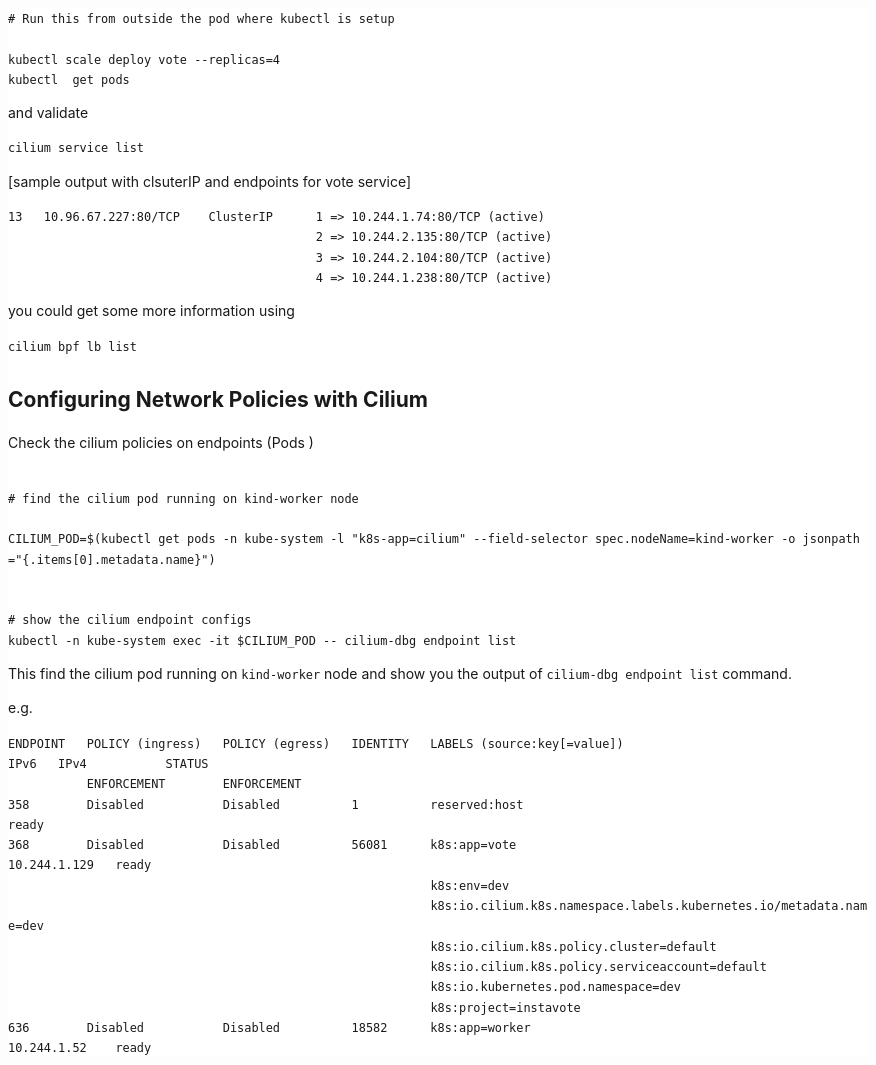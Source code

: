 ```
# Run this from outside the pod where kubectl is setup 

kubectl scale deploy vote --replicas=4
kubectl  get pods
```

and validate 

```
cilium service list

```

[sample output with clsuterIP and endpoints for vote service] 
```
13   10.96.67.227:80/TCP    ClusterIP      1 => 10.244.1.74:80/TCP (active)
                                           2 => 10.244.2.135:80/TCP (active)
                                           3 => 10.244.2.104:80/TCP (active)
                                           4 => 10.244.1.238:80/TCP (active)
```

you could get some more information using 

```
cilium bpf lb list  
```



## Configuring Network Policies with Cilium 

Check the cilium policies on  endpoints (Pods ) 

```

# find the cilium pod running on kind-worker node  

CILIUM_POD=$(kubectl get pods -n kube-system -l "k8s-app=cilium" --field-selector spec.nodeName=kind-worker -o jsonpath="{.items[0].metadata.name}")


# show the cilium endpoint configs 
kubectl -n kube-system exec -it $CILIUM_POD -- cilium-dbg endpoint list

```

This find the cilium pod running on `kind-worker` node and show you the output of  `cilium-dbg endpoint list`  command. 

e.g. 

```
ENDPOINT   POLICY (ingress)   POLICY (egress)   IDENTITY   LABELS (source:key[=value])                                          IPv6   IPv4           STATUS
           ENFORCEMENT        ENFORCEMENT
358        Disabled           Disabled          1          reserved:host                                                                              ready
368        Disabled           Disabled          56081      k8s:app=vote                                                                10.244.1.129   ready
                                                           k8s:env=dev
                                                           k8s:io.cilium.k8s.namespace.labels.kubernetes.io/metadata.name=dev
                                                           k8s:io.cilium.k8s.policy.cluster=default
                                                           k8s:io.cilium.k8s.policy.serviceaccount=default
                                                           k8s:io.kubernetes.pod.namespace=dev
                                                           k8s:project=instavote
636        Disabled           Disabled          18582      k8s:app=worker                                                              10.244.1.52    ready
```